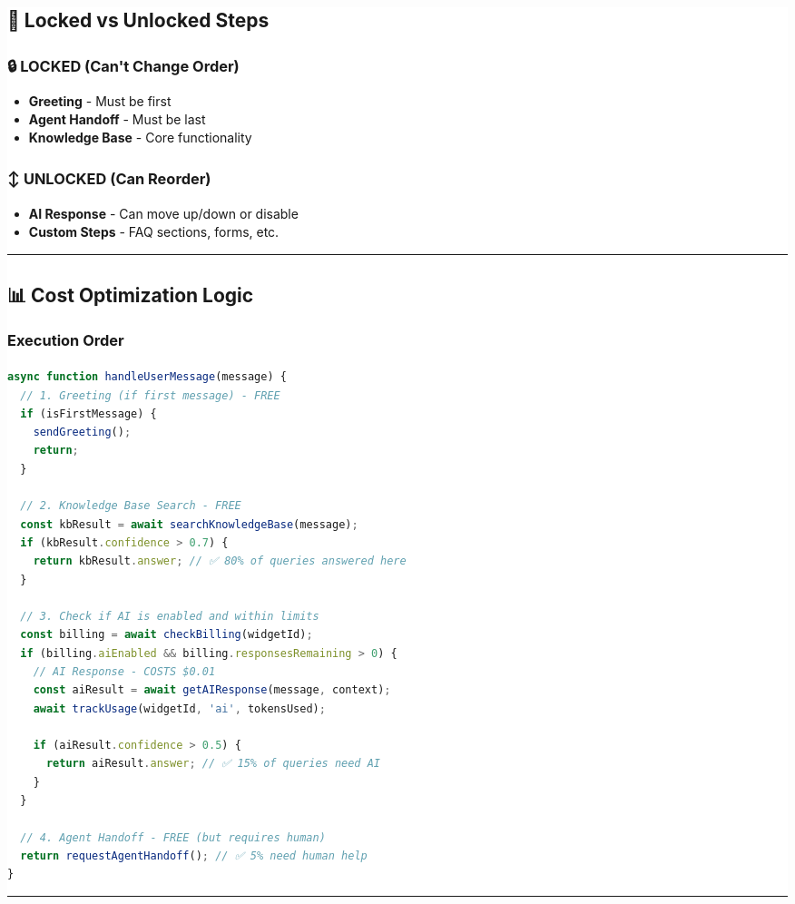 
## 🔐 Locked vs Unlocked Steps

### 🔒 LOCKED (Can't Change Order)
- **Greeting** - Must be first
- **Agent Handoff** - Must be last
- **Knowledge Base** - Core functionality

### ↕️ UNLOCKED (Can Reorder)
- **AI Response** - Can move up/down or disable
- **Custom Steps** - FAQ sections, forms, etc.

---

## 📊 Cost Optimization Logic

### Execution Order
```javascript
async function handleUserMessage(message) {
  // 1. Greeting (if first message) - FREE
  if (isFirstMessage) {
    sendGreeting();
    return;
  }

  // 2. Knowledge Base Search - FREE
  const kbResult = await searchKnowledgeBase(message);
  if (kbResult.confidence > 0.7) {
    return kbResult.answer; // ✅ 80% of queries answered here
  }

  // 3. Check if AI is enabled and within limits
  const billing = await checkBilling(widgetId);
  if (billing.aiEnabled && billing.responsesRemaining > 0) {
    // AI Response - COSTS $0.01
    const aiResult = await getAIResponse(message, context);
    await trackUsage(widgetId, 'ai', tokensUsed);
    
    if (aiResult.confidence > 0.5) {
      return aiResult.answer; // ✅ 15% of queries need AI
    }
  }

  // 4. Agent Handoff - FREE (but requires human)
  return requestAgentHandoff(); // ✅ 5% need human help
}
```

---

